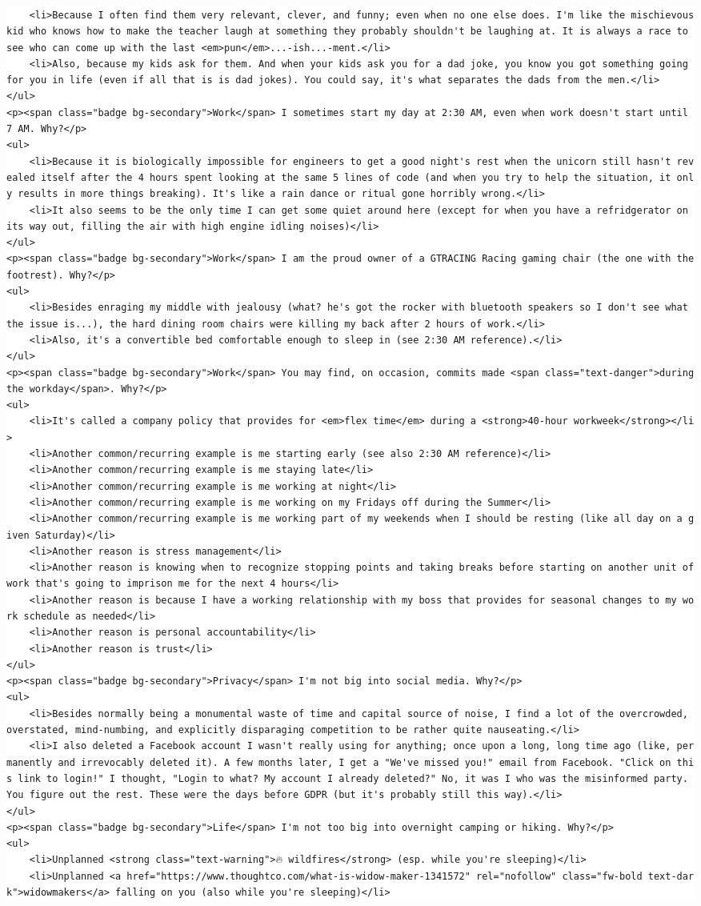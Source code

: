         <li>Because I often find them very relevant, clever, and funny; even when no one else does. I'm like the mischievous kid who knows how to make the teacher laugh at something they probably shouldn't be laughing at. It is always a race to see who can come up with the last <em>pun</em>...-ish...-ment.</li>
        <li>Also, because my kids ask for them. And when your kids ask you for a dad joke, you know you got something going for you in life (even if all that is is dad jokes). You could say, it's what separates the dads from the men.</li>
    </ul>
    <p><span class="badge bg-secondary">Work</span> I sometimes start my day at 2:30 AM, even when work doesn't start until 7 AM. Why?</p>
    <ul>
        <li>Because it is biologically impossible for engineers to get a good night's rest when the unicorn still hasn't revealed itself after the 4 hours spent looking at the same 5 lines of code (and when you try to help the situation, it only results in more things breaking). It's like a rain dance or ritual gone horribly wrong.</li>
        <li>It also seems to be the only time I can get some quiet around here (except for when you have a refridgerator on its way out, filling the air with high engine idling noises)</li>
    </ul>
    <p><span class="badge bg-secondary">Work</span> I am the proud owner of a GTRACING Racing gaming chair (the one with the footrest). Why?</p>
    <ul>
        <li>Besides enraging my middle with jealousy (what? he's got the rocker with bluetooth speakers so I don't see what the issue is...), the hard dining room chairs were killing my back after 2 hours of work.</li>
        <li>Also, it's a convertible bed comfortable enough to sleep in (see 2:30 AM reference).</li>
    </ul>
    <p><span class="badge bg-secondary">Work</span> You may find, on occasion, commits made <span class="text-danger">during the workday</span>. Why?</p>
    <ul>
        <li>It's called a company policy that provides for <em>flex time</em> during a <strong>40-hour workweek</strong></li>
        <li>Another common/recurring example is me starting early (see also 2:30 AM reference)</li>
        <li>Another common/recurring example is me staying late</li>
        <li>Another common/recurring example is me working at night</li>
        <li>Another common/recurring example is me working on my Fridays off during the Summer</li>
        <li>Another common/recurring example is me working part of my weekends when I should be resting (like all day on a given Saturday)</li>
        <li>Another reason is stress management</li>
        <li>Another reason is knowing when to recognize stopping points and taking breaks before starting on another unit of work that's going to imprison me for the next 4 hours</li>
        <li>Another reason is because I have a working relationship with my boss that provides for seasonal changes to my work schedule as needed</li>
        <li>Another reason is personal accountability</li>
        <li>Another reason is trust</li>
    </ul>
    <p><span class="badge bg-secondary">Privacy</span> I'm not big into social media. Why?</p>
    <ul>
        <li>Besides normally being a monumental waste of time and capital source of noise, I find a lot of the overcrowded, overstated, mind-numbing, and explicitly disparaging competition to be rather quite nauseating.</li>
        <li>I also deleted a Facebook account I wasn't really using for anything; once upon a long, long time ago (like, permanently and irrevocably deleted it). A few months later, I get a "We've missed you!" email from Facebook. "Click on this link to login!" I thought, "Login to what? My account I already deleted?" No, it was I who was the misinformed party. You figure out the rest. These were the days before GDPR (but it's probably still this way).</li>
    </ul>
    <p><span class="badge bg-secondary">Life</span> I'm not too big into overnight camping or hiking. Why?</p>
    <ul>
        <li>Unplanned <strong class="text-warning">🔥 wildfires</strong> (esp. while you're sleeping)</li>
        <li>Unplanned <a href="https://www.thoughtco.com/what-is-widow-maker-1341572" rel="nofollow" class="fw-bold text-dark">widowmakers</a> falling on you (also while you're sleeping)</li>